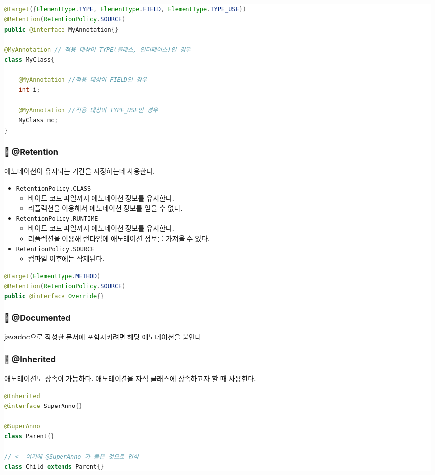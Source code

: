 ``` java
@Target({ElementType.TYPE, ElementType.FIELD, ElementType.TYPE_USE})
@Retention(RetentionPolicy.SOURCE)
public @interface MyAnnotation{}

@MyAnnotation // 적용 대상이 TYPE(클래스, 인터페이스)인 경우
class MyClass{

	@MyAnnotation //적용 대상이 FIELD인 경우
    int i;
    
    @MyAnnotation //적용 대상이 TYPE_USE인 경우
    MyClass mc;
}
```


### 📌 @Retention

애노테이션이 유지되는 기간을 지정하는데 사용한다.

- `RetentionPolicy.CLASS`
  - 바이트 코드 파일까지 애노테이션 정보를 유지한다.
  - 리플렉션을 이용해서 애노테이션 정보를 얻을 수 없다.
- `RetentionPolicy.RUNTIME`
  - 바이트 코드 파일까지 애노테이션 정보를 유지한다.
  - 리플렉션을 이용해 런타임에 애노테이션 정보를 가져올 수 있다.
- `RetentionPolicy.SOURCE`
  - 컴파일 이후에는 삭제된다.

``` java
@Target(ElementType.METHOD)
@Retention(RetentionPolicy.SOURCE)
public @interface Override{}
```

### 📌 @Documented

javadoc으로 작성한 문서에 포함시키려면 해당 애노테이션을 붙인다.

### 📌 @Inherited

애노테이션도 상속이 가능하다. 애노테이션을 자식 클래스에 상속하고자 할 때 사용한다.

``` java
@Inherited
@interface SuperAnno{}

@SuperAnno
class Parent{}

// <- 여기에 @SuperAnno 가 붙은 것으로 인식
class Child extends Parent{}
```
